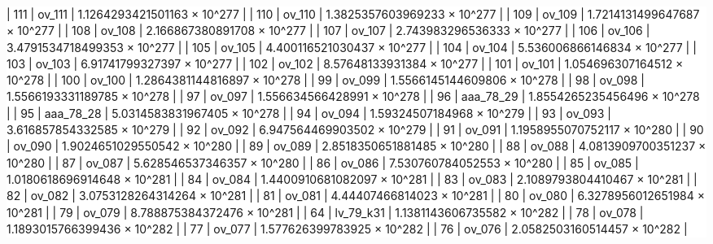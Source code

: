 | 111 | ov_111 | 1.1264293421501163 × 10^277 |
| 110 | ov_110 | 1.3825357603969233 × 10^277 |
| 109 | ov_109 | 1.7214131499647687 × 10^277 |
| 108 | ov_108 | 2.166867380891708 × 10^277 |
| 107 | ov_107 | 2.743983296536333 × 10^277 |
| 106 | ov_106 | 3.4791534718499353 × 10^277 |
| 105 | ov_105 | 4.400116521030437 × 10^277 |
| 104 | ov_104 | 5.536006866146834 × 10^277 |
| 103 | ov_103 | 6.91741799327397 × 10^277 |
| 102 | ov_102 | 8.57648133931384 × 10^277 |
| 101 | ov_101 | 1.054696307164512 × 10^278 |
| 100 | ov_100 | 1.2864381144816897 × 10^278 |
| 99 | ov_099 | 1.5566145144609806 × 10^278 |
| 98 | ov_098 | 1.5566193331189785 × 10^278 |
| 97 | ov_097 | 1.556634566428991 × 10^278 |
| 96 | aaa_78_29 | 1.8554265235456496 × 10^278 |
| 95 | aaa_78_28 | 5.0314583831967405 × 10^278 |
| 94 | ov_094 | 1.59324507184968 × 10^279 |
| 93 | ov_093 | 3.616857854332585 × 10^279 |
| 92 | ov_092 | 6.947564469903502 × 10^279 |
| 91 | ov_091 | 1.1958955070752117 × 10^280 |
| 90 | ov_090 | 1.9024651029550542 × 10^280 |
| 89 | ov_089 | 2.8518350651881485 × 10^280 |
| 88 | ov_088 | 4.0813909700351237 × 10^280 |
| 87 | ov_087 | 5.628546537346357 × 10^280 |
| 86 | ov_086 | 7.530760784052553 × 10^280 |
| 85 | ov_085 | 1.0180618696914648 × 10^281 |
| 84 | ov_084 | 1.4400910681082097 × 10^281 |
| 83 | ov_083 | 2.1089793804410467 × 10^281 |
| 82 | ov_082 | 3.0753128264314264 × 10^281 |
| 81 | ov_081 | 4.44407466814023 × 10^281 |
| 80 | ov_080 | 6.3278956012651984 × 10^281 |
| 79 | ov_079 | 8.788875384372476 × 10^281 |
| 64 | lv_79_k31 | 1.1381143606735582 × 10^282 |
| 78 | ov_078 | 1.1893015766399436 × 10^282 |
| 77 | ov_077 | 1.577626399783925 × 10^282 |
| 76 | ov_076 | 2.0582503160514457 × 10^282 |